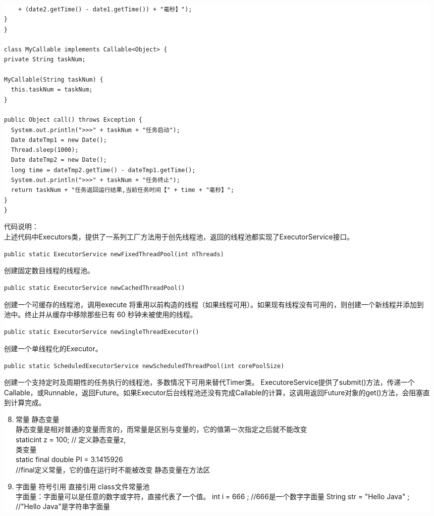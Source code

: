  ```
     + (date2.getTime() - date1.getTime()) + "毫秒】");
}
}

class MyCallable implements Callable<Object> {
private String taskNum;

MyCallable(String taskNum) {
   this.taskNum = taskNum;
}

public Object call() throws Exception {
   System.out.println(">>>" + taskNum + "任务启动");
   Date dateTmp1 = new Date();
   Thread.sleep(1000);
   Date dateTmp2 = new Date();
   long time = dateTmp2.getTime() - dateTmp1.getTime();
   System.out.println(">>>" + taskNum + "任务终止");
   return taskNum + "任务返回运行结果,当前任务时间【" + time + "毫秒】";
}
}
```

代码说明：  
上述代码中Executors类，提供了一系列工厂方法用于创先线程池，返回的线程池都实现了ExecutorService接口。  
```
public static ExecutorService newFixedThreadPool(int nThreads)
```
创建固定数目线程的线程池。  
```
public static ExecutorService newCachedThreadPool() 
```
创建一个可缓存的线程池，调用execute 将重用以前构造的线程（如果线程可用）。如果现有线程没有可用的，则创建一个新线程并添加到池中。终止并从缓存中移除那些已有 60 秒钟未被使用的线程。  
```
public static ExecutorService newSingleThreadExecutor() 
```
创建一个单线程化的Executor。
```
public static ScheduledExecutorService newScheduledThreadPool(int corePoolSize) 
```
创建一个支持定时及周期性的任务执行的线程池，多数情况下可用来替代Timer类。
ExecutoreService提供了submit()方法，传递一个Callable，或Runnable，返回Future。如果Executor后台线程池还没有完成Callable的计算，这调用返回Future对象的get()方法，会阻塞直到计算完成。

8. 常量 静态变量  
静态变量是相对普通的变量而言的，而常量是区别与变量的，它的值第一次指定之后就不能改变  
staticint z = 100; // 定义静态变量z,  
类变量  
static final double PI = 3.1415926  
//final定义常量，它的值在运行时不能被改变 
静态变量在方法区

 9. 字面量 符号引用 直接引用 class文件常量池  
字面量：字面量可以是任意的数字或字符，直接代表了一个值。
int i = 666 ; //666是一个数字字面量
String str = "Hello Java" ; //"Hello Java"是字符串字面量
